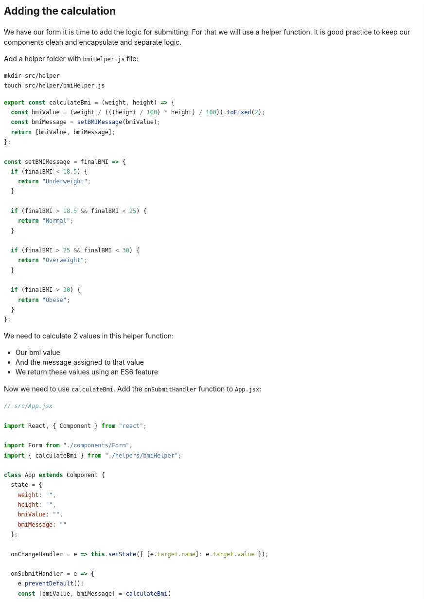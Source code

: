 ## Adding the calculation

We have our form it is time to add the logic for submitting. For that we will use a helper function. It is good practice to keep our components clean and encapsulate and separate logic.

Add a helper folder with `bmiHelper.js` file:

```
mkdir src/helper
touch src/helper/bmiHelper.js
```

```js
export const calculateBmi = (weight, height) => {
  const bmiValue = (weight / (((height / 100) * height) / 100)).toFixed(2);
  const bmiMessage = setBMIMessage(bmiValue);
  return [bmiValue, bmiMessage];
};

const setBMIMessage = finalBMI => {
  if (finalBMI < 18.5) {
    return "Underweight";
  }

  if (finalBMI > 18.5 && finalBMI < 25) {
    return "Normal";
  }

  if (finalBMI > 25 && finalBMI < 30) {
    return "Overweight";
  }

  if (finalBMI > 30) {
    return "Obese";
  }
};
```

We need to calculate 2 values in this helper function:

- Our bmi value
- And the message assigned to that value
- We return these values using an ES6 feature

Now we need to use `calculateBmi`. Add the `onSubmitHandler` function to `App.jsx`:

```js
// src/App.jsx

import React, { Component } from "react";

import Form from "./components/Form";
import { calculateBmi } from "./helpers/bmiHelper";

class App extends Component {
  state = {
    weight: "",
    height: "",
    bmiValue: "",
    bmiMessage: ""
  };

  onChangeHandler = e => this.setState({ [e.target.name]: e.target.value });

  onSubmitHandler = e => {
    e.preventDefault();
    const [bmiValue, bmiMessage] = calculateBmi(
```